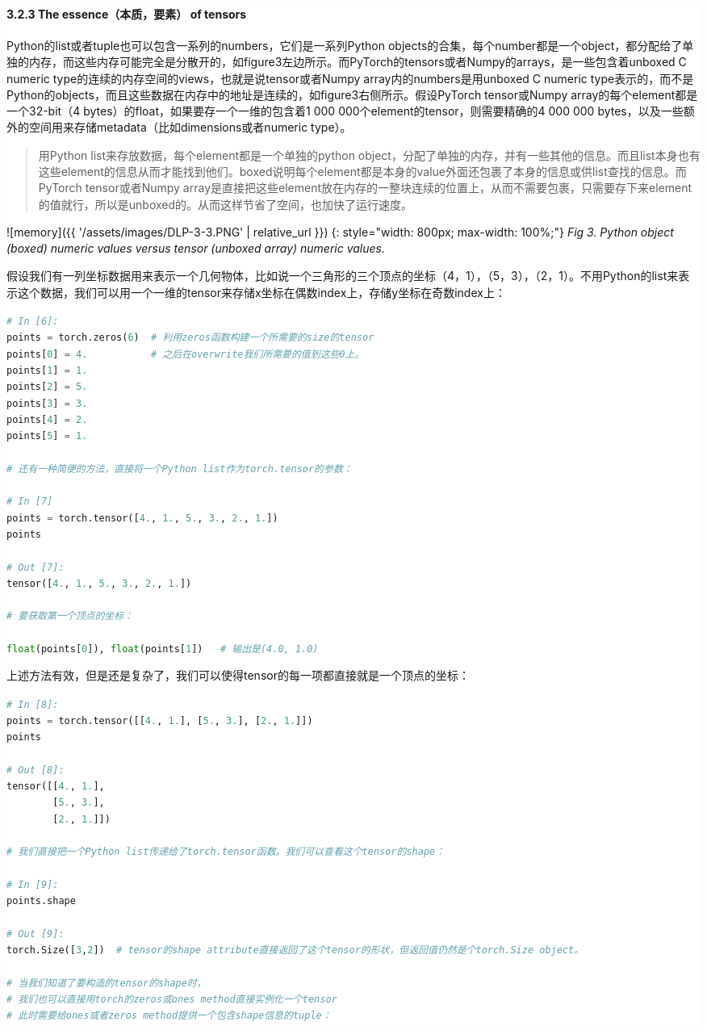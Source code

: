 #### 3.2.3 The essence（本质，要素） of tensors

Python的list或者tuple也可以包含一系列的numbers，它们是一系列Python objects的合集，每个number都是一个object，都分配给了单独的内存，而这些内存可能完全是分散开的，如figure3左边所示。而PyTorch的tensors或者Numpy的arrays，是一些包含着unboxed C numeric type的连续的内存空间的views，也就是说tensor或者Numpy array内的numbers是用unboxed C numeric type表示的，而不是Python的objects，而且这些数据在内存中的地址是连续的，如figure3右侧所示。假设PyTorch tensor或Numpy array的每个element都是一个32-bit（4 bytes）的float，如果要存一个一维的包含着1 000 000个element的tensor，则需要精确的4 000 000 bytes，以及一些额外的空间用来存储metadata（比如dimensions或者numeric type）。

>用Python list来存放数据，每个element都是一个单独的python object，分配了单独的内存，并有一些其他的信息。而且list本身也有这些element的信息从而才能找到他们。boxed说明每个element都是本身的value外面还包裹了本身的信息或供list查找的信息。而PyTorch tensor或者Numpy array是直接把这些element放在内存的一整块连续的位置上，从而不需要包裹，只需要存下来element的值就行，所以是unboxed的。从而这样节省了空间，也加快了运行速度。

![memory]({{ '/assets/images/DLP-3-3.PNG' | relative_url }})
{: style="width: 800px; max-width: 100%;"}
*Fig 3. Python object (boxed) numeric values versus tensor (unboxed array) numeric values.*

假设我们有一列坐标数据用来表示一个几何物体，比如说一个三角形的三个顶点的坐标（4，1），（5，3），（2，1）。不用Python的list来表示这个数据，我们可以用一个一维的tensor来存储x坐标在偶数index上，存储y坐标在奇数index上：

```python
# In [6]:
points = torch.zeros(6)  # 利用zeros函数构建一个所需要的size的tensor
points[0] = 4.           # 之后在overwrite我们所需要的值到这些0上。
points[1] = 1.
points[2] = 5.
points[3] = 3.
points[4] = 2.
points[5] = 1.

# 还有一种简便的方法，直接将一个Python list作为torch.tensor的参数：

# In [7]
points = torch.tensor([4., 1., 5., 3., 2., 1.])
points

# Out [7]:
tensor([4., 1., 5., 3., 2., 1.])

# 要获取第一个顶点的坐标：

float(points[0]), float(points[1])   # 输出是(4.0, 1.0)
```

上述方法有效，但是还是复杂了，我们可以使得tensor的每一项都直接就是一个顶点的坐标：

```python
# In [8]:
points = torch.tensor([[4., 1.], [5., 3.], [2., 1.]])
points

# Out [8]:
tensor([[4., 1.],
        [5., 3.],
        [2., 1.]])

# 我们直接把一个Python list传递给了torch.tensor函数。我们可以查看这个tensor的shape：

# In [9]:
points.shape

# Out [9]:
torch.Size([3,2])  # tensor的shape attribute直接返回了这个tensor的形状，但返回值仍然是个torch.Size object。

# 当我们知道了要构造的tensor的shape时，
# 我们也可以直接用torch的zeros或ones method直接实例化一个tensor
# 此时需要给ones或者zeros method提供一个包含shape信息的tuple：
```